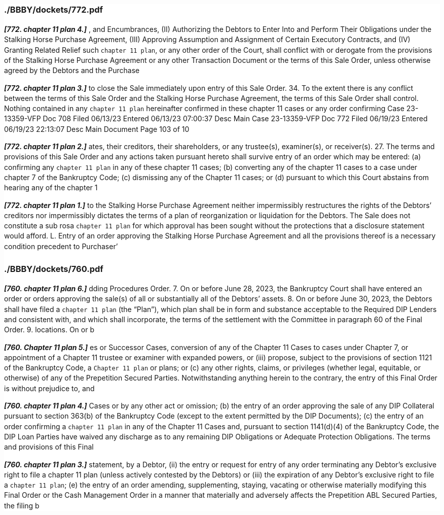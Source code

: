 ### ./BBBY/dockets/772.pdf
***[772. chapter 11 plan 4.]*** , and Encumbrances, (II) Authorizing the Debtors to Enter Into and Perform Their Obligations under the Stalking Horse Purchase Agreement, (III) Approving Assumption and Assignment of Certain Executory Contracts, and (IV) Granting Related Relief such `chapter 11 plan`, or any other order of the Court, shall conflict with or derogate from the provisions of the Stalking Horse Purchase Agreement or any other Transaction Document or the terms of this Sale Order, unless otherwise agreed by the Debtors and the Purchase

***[772. chapter 11 plan 3.]*** to close the Sale immediately upon entry of this Sale Order. 34. To the extent there is any conflict between the terms of this Sale Order and the Stalking Horse Purchase Agreement, the terms of this Sale Order shall control. Nothing contained in any `chapter 11 plan` hereinafter confirmed in these chapter 11 cases or any order confirming Case 23-13359-VFP Doc 708 Filed 06/13/23 Entered 06/13/23 07:00:37 Desc Main Case 23-13359-VFP Doc 772 Filed 06/19/23 Entered 06/19/23 22:13:07 Desc Main Document Page 103 of 10

***[772. chapter 11 plan 2.]*** ates, their creditors, their shareholders, or any trustee(s), examiner(s), or receiver(s). 27. The terms and provisions of this Sale Order and any actions taken pursuant hereto shall survive entry of an order which may be entered: (a) confirming any `chapter 11 plan` in any of these chapter 11 cases; (b) converting any of the chapter 11 cases to a case under chapter 7 of the Bankruptcy Code; (c) dismissing any of the Chapter 11 cases; or (d) pursuant to which this Court abstains from hearing any of the chapter 1

***[772. chapter 11 plan 1.]*** to the Stalking Horse Purchase Agreement neither impermissibly restructures the rights of the Debtors’ creditors nor impermissibly dictates the terms of a plan of reorganization or liquidation for the Debtors. The Sale does not constitute a sub rosa `chapter 11 plan` for which approval has been sought without the protections that a disclosure statement would afford. L. Entry of an order approving the Stalking Horse Purchase Agreement and all the provisions thereof is a necessary condition precedent to Purchaser’


### ./BBBY/dockets/760.pdf
***[760. chapter 11 plan 6.]*** dding Procedures Order. 7. On or before June 28, 2023, the Bankruptcy Court shall have entered an order or orders approving the sale(s) of all or substantially all of the Debtors’ assets. 8. On or before June 30, 2023, the Debtors shall have filed a `chapter 11 plan` (the “Plan”), which plan shall be in form and substance acceptable to the Required DIP Lenders and consistent with, and which shall incorporate, the terms of the settlement with the Committee in paragraph 60 of the Final Order. 9. locations. On or b

***[760. Chapter 11 plan 5.]*** es or Successor Cases, conversion of any of the Chapter 11 Cases to cases under Chapter 7, or appointment of a Chapter 11 trustee or examiner with expanded powers, or (iii) propose, subject to the provisions of section 1121 of the Bankruptcy Code, a `Chapter 11 plan` or plans; or (c) any other rights, claims, or privileges (whether legal, equitable, or otherwise) of any of the Prepetition Secured Parties. Notwithstanding anything herein to the contrary, the entry of this Final Order is without prejudice to, and 

***[760. chapter 11 plan 4.]*** Cases or by any other act or omission; (b) the entry of an order approving the sale of any DIP Collateral pursuant to section 363(b) of the Bankruptcy Code (except to the extent permitted by the DIP Documents); (c) the entry of an order confirming a `chapter 11 plan` in any of the Chapter 11 Cases and, pursuant to section 1141(d)(4) of the Bankruptcy Code, the DIP Loan Parties have waived any discharge as to any remaining DIP Obligations or Adequate Protection Obligations. The terms and provisions of this Final 

***[760. chapter 11 plan 3.]***  statement, by a Debtor, (ii) the entry or request for entry of any order terminating any Debtor’s exclusive right to file a chapter 11 plan (unless actively contested by the Debtors) or (iii) the expiration of any Debtor’s exclusive right to file a `chapter 11 plan`; (e) the entry of an order amending, supplementing, staying, vacating or otherwise materially modifying this Final Order or the Cash Management Order in a manner that materially and adversely affects the Prepetition ABL Secured Parties, the filing b

